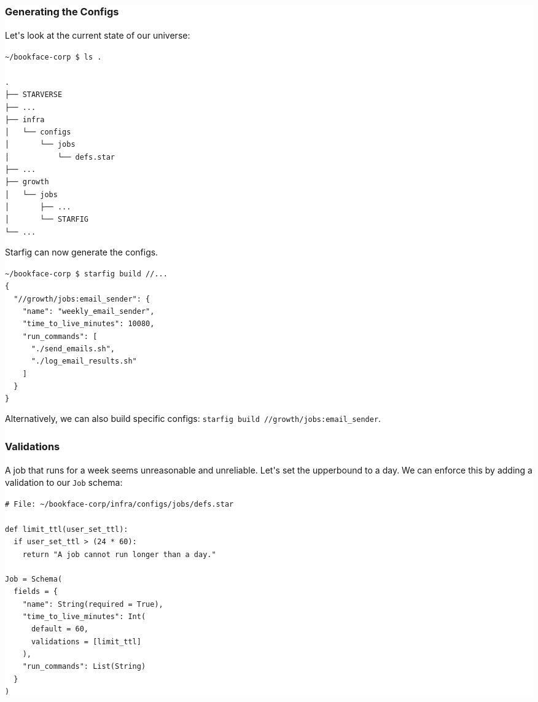 ### Generating the Configs

Let's look at the current state of our universe:

```
~/bookface-corp $ ls .

.
├── STARVERSE
├── ...
├── infra
│   └── configs
│       └── jobs
│           └── defs.star
├── ...
├── growth
│   └── jobs
│       ├── ...
│       └── STARFIG
└── ...
```

Starfig can now generate the configs.

```shell
~/bookface-corp $ starfig build //...
{
  "//growth/jobs:email_sender": {
    "name": "weekly_email_sender",
    "time_to_live_minutes": 10080,
    "run_commands": [
      "./send_emails.sh",
      "./log_email_results.sh"
    ]
  }
}
```

Alternatively, we can also build specific configs: `starfig build //growth/jobs:email_sender`.

### Validations

A job that runs for a week seems unreasonable and unreliable. Let's set the upperbound to a day. We can enforce this by adding a validation to our `Job` schema:

```starlark
# File: ~/bookface-corp/infra/configs/jobs/defs.star

def limit_ttl(user_set_ttl):
  if user_set_ttl > (24 * 60):
    return "A job cannot run longer than a day."

Job = Schema(
  fields = {
    "name": String(required = True),
    "time_to_live_minutes": Int(
      default = 60,
      validations = [limit_ttl]
    ),
    "run_commands": List(String)
  }
)
```
